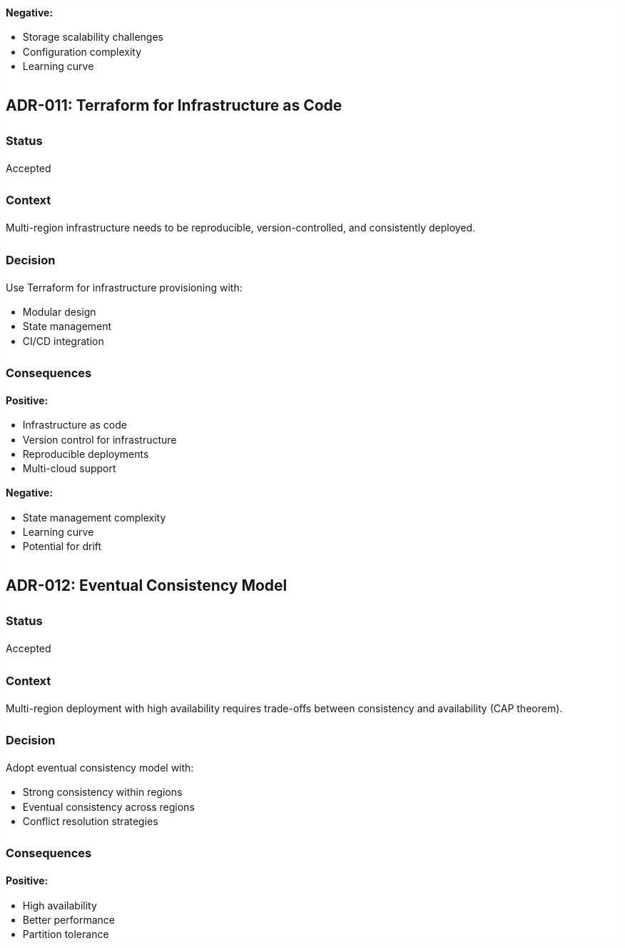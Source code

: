 **Negative:**
- Storage scalability challenges
- Configuration complexity
- Learning curve

## ADR-011: Terraform for Infrastructure as Code

### Status
Accepted

### Context
Multi-region infrastructure needs to be reproducible, version-controlled, and consistently deployed.

### Decision
Use Terraform for infrastructure provisioning with:
- Modular design
- State management
- CI/CD integration

### Consequences
**Positive:**
- Infrastructure as code
- Version control for infrastructure
- Reproducible deployments
- Multi-cloud support

**Negative:**
- State management complexity
- Learning curve
- Potential for drift

## ADR-012: Eventual Consistency Model

### Status
Accepted

### Context
Multi-region deployment with high availability requires trade-offs between consistency and availability (CAP theorem).

### Decision
Adopt eventual consistency model with:
- Strong consistency within regions
- Eventual consistency across regions
- Conflict resolution strategies

### Consequences
**Positive:**
- High availability
- Better performance
- Partition tolerance

